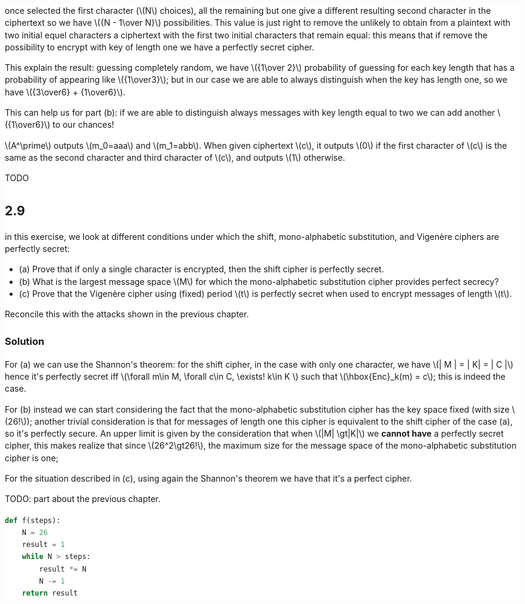 once selected the first character (\\(N\\) choices), all the remaining but one give a different resulting second character in the ciphertext
so we have \\({N - 1\over N}\\) possibilities. This value is just right to remove the unlikely to obtain from a plaintext with two initial
equel characters a ciphertext with the first two initial characters that remain equal: this means that if remove the possibility to encrypt
with key of length one we have a perfectly secret cipher.

This explain the result: guessing completely random, we have \\({1\over 2}\\) probability of guessing for each key length that has a probability of appearing like \\({1\over3}\\);
but in our case we are able to always distinguish when the key has length one, so we have \\({3\over6} + {1\over6}\\).

This can help us for part (b): if we are able to distinguish always messages with key length equal to two we can add another \\({1\over6}\\) to our chances!

\\(A^\prime\\) outputs \\(m_0=aaa\\) and \\(m_1=abb\\). When given ciphertext \\(c\\), it outputs \\(0\\) if the first character of \\(c\\) is the
same as the second character and third character of \\(c\\), and outputs \\(1\\) otherwise.

TODO

## **2.9**

in this exercise, we look at different conditions under which the shift, mono-alphabetic substitution, and Vigenère ciphers are perfectly secret:

  - (a) Prove that if only a single character is encrypted, then the shift cipher is perfectly secret.
  - (b) What is the largest message space \\(M\\) for which the mono-alphabetic substitution cipher provides perfect secrecy?
  - (c) Prove that the Vigenère cipher using (fixed) period \\(t\\) is perfectly secret when used to encrypt messages of length \\(t\\).

Reconcile this with the attacks shown in the previous chapter.

### Solution

For (a) we can use the Shannon's theorem: for the shift cipher, in the case with only one character,
we have \\(\| M \| = \| K\| = \| C \|\\) hence it's perfectly secret
iff \\(\forall m\in M, \forall c\in C, \exists! k\in K \\) such that \\(\hbox{Enc}_k(m) = c\\); this is indeed
the case.

For (b) instead we can start considering the fact that the mono-alphabetic substitution cipher has the key space
fixed (with size \\(26!\\)); another trivial consideration is that for messages of length one this cipher is
equivalent to the shift cipher of the case (a), so it's perfectly secure. An upper limit is given by the consideration
that when \\(\|M\| \gt\|K\|\\) we **cannot have** a perfectly secret cipher, this makes realize that since \\(26^2\gt26!\\),
the maximum size for the message space of the  mono-alphabetic substitution cipher is one;

For the situation described in (c), using again the Shannon's theorem we have that it's a perfect cipher.

TODO: part about the previous chapter.

```python
def f(steps):
    N = 26
    result = 1
    while N > steps:
        result *= N
        N -= 1
    return result
```